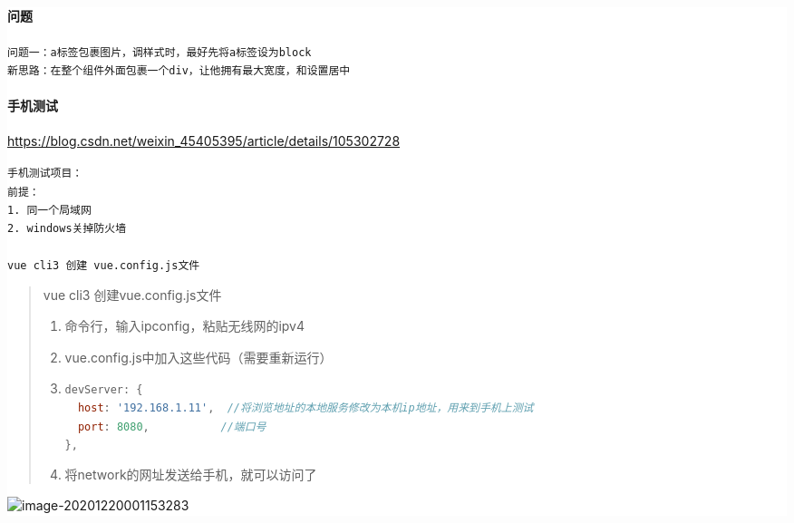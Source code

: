 

#### 问题

```
问题一：a标签包裹图片，调样式时，最好先将a标签设为block
新思路：在整个组件外面包裹一个div，让他拥有最大宽度，和设置居中
```

#### 手机测试

https://blog.csdn.net/weixin_45405395/article/details/105302728

```
手机测试项目：
前提：
1. 同一个局域网
2. windows关掉防火墙

vue cli3 创建 vue.config.js文件

```

> vue cli3 创建vue.config.js文件
>
> 1. 命令行，输入ipconfig，粘贴无线网的ipv4
>
> 2. vue.config.js中加入这些代码（需要重新运行）
>
> 3. ```js
>    devServer: {
>      host: '192.168.1.11',  //将浏览地址的本地服务修改为本机ip地址，用来到手机上测试
>      port: 8080,           //端口号
>    },
>    ```
>
> 4. 将network的网址发送给手机，就可以访问了

![image-20201220001153283](C:\Users\洪明辉\AppData\Roaming\Typora\typora-user-images\image-20201220001153283.png)